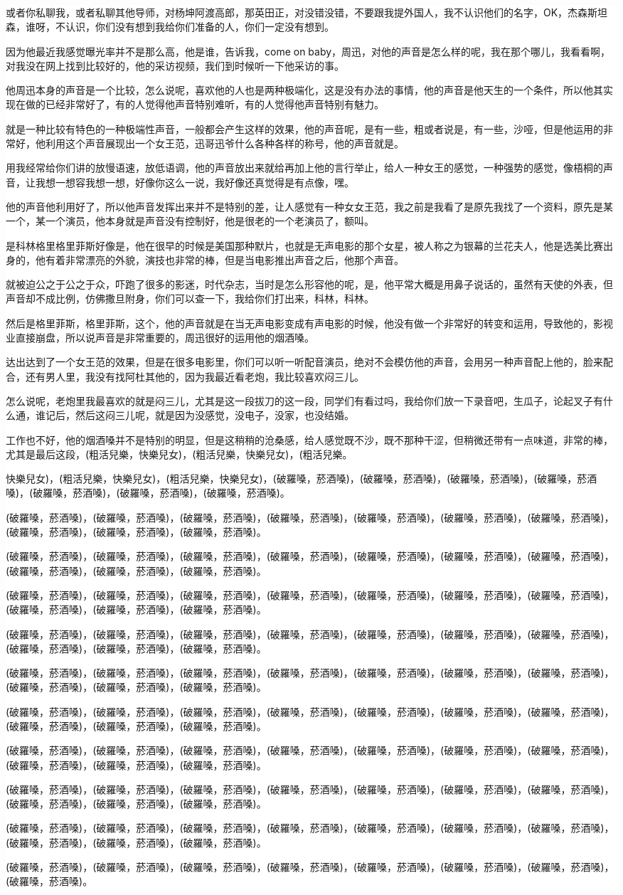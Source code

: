 或者你私聊我，或者私聊其他导师，对杨坤阿渡高郎，那英田正，对没错没错，不要跟我提外国人，我不认识他们的名字，OK，杰森斯坦森，谁呀，不认识，你们没有想到我给你们准备的人，你们一定没有想到。

因为他最近我感觉曝光率并不是那么高，他是谁，告诉我，come on baby，周迅，对他的声音是怎么样的呢，我在那个哪儿，我看看啊，对我没在网上找到比较好的，他的采访视频，我们到时候听一下他采访的事。

他周迅本身的声音是一个比较，怎么说呢，喜欢他的人也是两种极端化，这是没有办法的事情，他的声音是他天生的一个条件，所以他其实现在做的已经非常好了，有的人觉得他声音特别难听，有的人觉得他声音特别有魅力。

就是一种比较有特色的一种极端性声音，一般都会产生这样的效果，他的声音呢，是有一些，粗或者说是，有一些，沙哑，但是他运用的非常好，他利用这个声音展现出一个女王范，迅哥迅爷什么各种各样的称号，他的声音就是。

用我经常给你们讲的放慢语速，放低语调，他的声音放出来就给再加上他的言行举止，给人一种女王的感觉，一种强势的感觉，像梧桐的声音，让我想一想容我想一想，好像你这么一说，我好像还真觉得是有点像，嘿。

他的声音他利用好了，所以他声音发挥出来并不是特别的差，让人感觉有一种女女王范，我之前是我看了是原先我找了一个资料，原先是某一个，某一个演员，他本身就是声音没有控制好，他是很老的一个老演员了，额叫。

是科林格里格里菲斯好像是，他在很早的时候是美国那种默片，也就是无声电影的那个女星，被人称之为银幕的兰花夫人，他是选美比赛出身的，他有着非常漂亮的外貌，演技也非常的棒，但是当电影推出声音之后，他那个声音。

就被迫公之于公之于众，吓跑了很多的影迷，时代杂志，当时是怎么形容他的呢，是，他平常大概是用鼻子说话的，虽然有天使的外表，但声音却不成比例，仿佛撒旦附身，你们可以查一下，我给你们打出来，科林，科林。

然后是格里菲斯，格里菲斯，这个，他的声音就是在当无声电影变成有声电影的时候，他没有做一个非常好的转变和运用，导致他的，影视业直接崩盘，所以说声音是非常重要的，周迅很好的运用他的烟酒嗓。

达出达到了一个女王范的效果，但是在很多电影里，你们可以听一听配音演员，绝对不会模仿他的声音，会用另一种声音配上他的，脸来配合，还有男人里，我没有找阿杜其他的，因为我最近看老炮，我比较喜欢闷三儿。

怎么说呢，老炮里我最喜欢的就是闷三儿，尤其是这一段拔刀的这一段，同学们有看过吗，我给你们放一下录音吧，生瓜子，论起叉子有什么通，谁记后，然后这闷三儿呢，就是因为没感觉，没电子，没家，也没结婚。

工作也不好，他的烟酒嗓并不是特别的明显，但是这稍稍的沧桑感，给人感觉既不沙，既不那种干涩，但稍微还带有一点味道，非常的棒，尤其是最后这段，(粗活兒樂，快樂兒女)，(粗活兒樂，快樂兒女)，(粗活兒樂。

快樂兒女)，(粗活兒樂，快樂兒女)，(粗活兒樂，快樂兒女)，(破羅嗓，菸酒嗓)，(破羅嗓，菸酒嗓)，(破羅嗓，菸酒嗓)，(破羅嗓，菸酒嗓)，(破羅嗓，菸酒嗓)，(破羅嗓，菸酒嗓)，(破羅嗓，菸酒嗓)。

(破羅嗓，菸酒嗓)，(破羅嗓，菸酒嗓)，(破羅嗓，菸酒嗓)，(破羅嗓，菸酒嗓)，(破羅嗓，菸酒嗓)，(破羅嗓，菸酒嗓)，(破羅嗓，菸酒嗓)，(破羅嗓，菸酒嗓)，(破羅嗓，菸酒嗓)，(破羅嗓，菸酒嗓)。

(破羅嗓，菸酒嗓)，(破羅嗓，菸酒嗓)，(破羅嗓，菸酒嗓)，(破羅嗓，菸酒嗓)，(破羅嗓，菸酒嗓)，(破羅嗓，菸酒嗓)，(破羅嗓，菸酒嗓)，(破羅嗓，菸酒嗓)，(破羅嗓，菸酒嗓)，(破羅嗓，菸酒嗓)。

(破羅嗓，菸酒嗓)，(破羅嗓，菸酒嗓)，(破羅嗓，菸酒嗓)，(破羅嗓，菸酒嗓)，(破羅嗓，菸酒嗓)，(破羅嗓，菸酒嗓)，(破羅嗓，菸酒嗓)，(破羅嗓，菸酒嗓)，(破羅嗓，菸酒嗓)，(破羅嗓，菸酒嗓)。

(破羅嗓，菸酒嗓)，(破羅嗓，菸酒嗓)，(破羅嗓，菸酒嗓)，(破羅嗓，菸酒嗓)，(破羅嗓，菸酒嗓)，(破羅嗓，菸酒嗓)，(破羅嗓，菸酒嗓)，(破羅嗓，菸酒嗓)，(破羅嗓，菸酒嗓)，(破羅嗓，菸酒嗓)。

(破羅嗓，菸酒嗓)，(破羅嗓，菸酒嗓)，(破羅嗓，菸酒嗓)，(破羅嗓，菸酒嗓)，(破羅嗓，菸酒嗓)，(破羅嗓，菸酒嗓)，(破羅嗓，菸酒嗓)，(破羅嗓，菸酒嗓)，(破羅嗓，菸酒嗓)，(破羅嗓，菸酒嗓)。

(破羅嗓，菸酒嗓)，(破羅嗓，菸酒嗓)，(破羅嗓，菸酒嗓)，(破羅嗓，菸酒嗓)，(破羅嗓，菸酒嗓)，(破羅嗓，菸酒嗓)，(破羅嗓，菸酒嗓)，(破羅嗓，菸酒嗓)，(破羅嗓，菸酒嗓)，(破羅嗓，菸酒嗓)。

(破羅嗓，菸酒嗓)，(破羅嗓，菸酒嗓)，(破羅嗓，菸酒嗓)，(破羅嗓，菸酒嗓)，(破羅嗓，菸酒嗓)，(破羅嗓，菸酒嗓)，(破羅嗓，菸酒嗓)，(破羅嗓，菸酒嗓)，(破羅嗓，菸酒嗓)，(破羅嗓，菸酒嗓)。

(破羅嗓，菸酒嗓)，(破羅嗓，菸酒嗓)，(破羅嗓，菸酒嗓)，(破羅嗓，菸酒嗓)，(破羅嗓，菸酒嗓)，(破羅嗓，菸酒嗓)，(破羅嗓，菸酒嗓)，(破羅嗓，菸酒嗓)，(破羅嗓，菸酒嗓)，(破羅嗓，菸酒嗓)。

(破羅嗓，菸酒嗓)，(破羅嗓，菸酒嗓)，(破羅嗓，菸酒嗓)，(破羅嗓，菸酒嗓)，(破羅嗓，菸酒嗓)，(破羅嗓，菸酒嗓)，(破羅嗓，菸酒嗓)，(破羅嗓，菸酒嗓)，(破羅嗓，菸酒嗓)，(破羅嗓，菸酒嗓)。

(破羅嗓，菸酒嗓)，(破羅嗓，菸酒嗓)，(破羅嗓，菸酒嗓)，(破羅嗓，菸酒嗓)，(破羅嗓，菸酒嗓)，(破羅嗓，菸酒嗓)，(破羅嗓，菸酒嗓)，(破羅嗓，菸酒嗓)。

